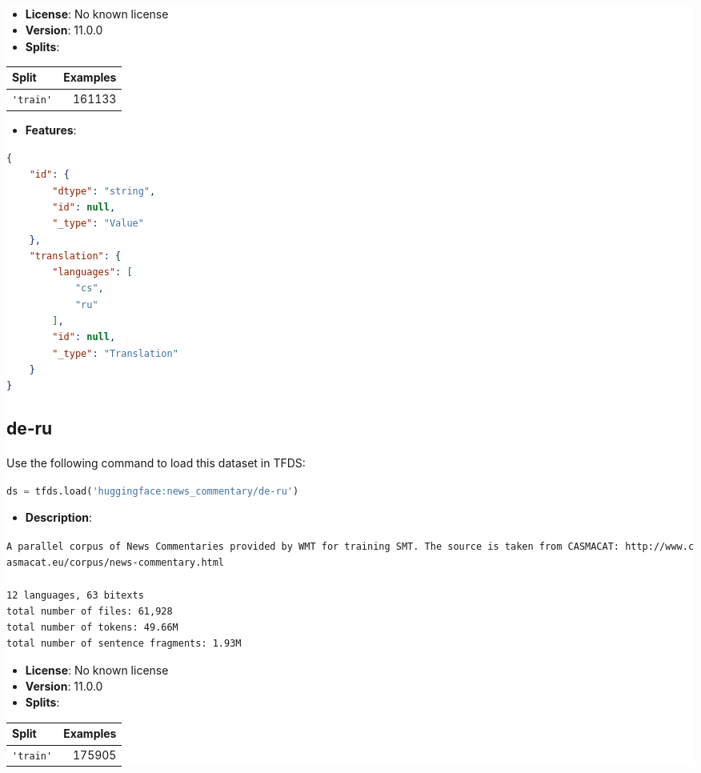 *   **License**: No known license
*   **Version**: 11.0.0
*   **Splits**:

Split  | Examples
:----- | -------:
`'train'` | 161133

*   **Features**:

```json
{
    "id": {
        "dtype": "string",
        "id": null,
        "_type": "Value"
    },
    "translation": {
        "languages": [
            "cs",
            "ru"
        ],
        "id": null,
        "_type": "Translation"
    }
}
```



## de-ru


Use the following command to load this dataset in TFDS:

```python
ds = tfds.load('huggingface:news_commentary/de-ru')
```

*   **Description**:

```
A parallel corpus of News Commentaries provided by WMT for training SMT. The source is taken from CASMACAT: http://www.casmacat.eu/corpus/news-commentary.html

12 languages, 63 bitexts
total number of files: 61,928
total number of tokens: 49.66M
total number of sentence fragments: 1.93M
```

*   **License**: No known license
*   **Version**: 11.0.0
*   **Splits**:

Split  | Examples
:----- | -------:
`'train'` | 175905
